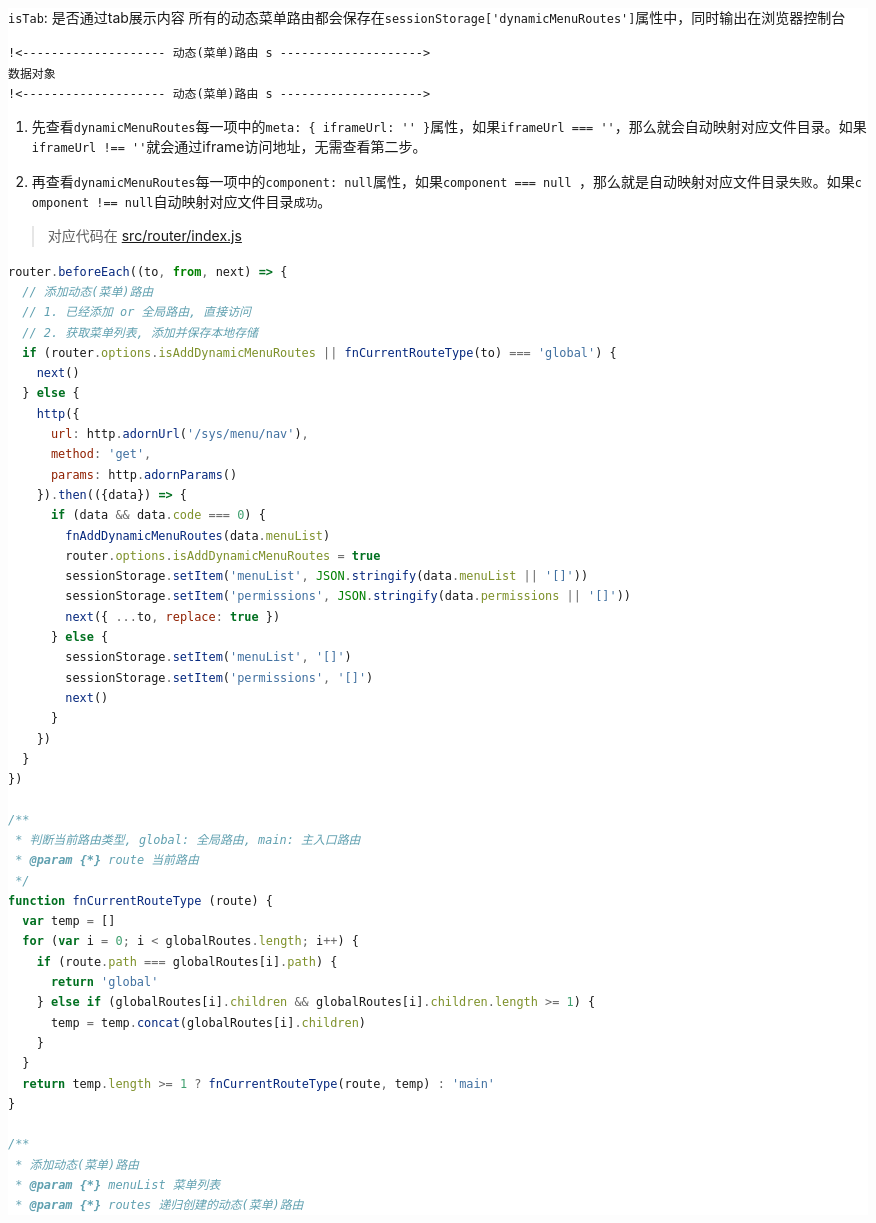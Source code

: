 ```isTab```: 是否通过tab展示内容
所有的动态菜单路由都会保存在```sessionStorage['dynamicMenuRoutes']```属性中，同时输出在浏览器控制台
```
!<-------------------- 动态(菜单)路由 s -------------------->
数据对象
!<-------------------- 动态(菜单)路由 s -------------------->
```
1. 先查看```dynamicMenuRoutes```每一项中的```meta: { iframeUrl: '' }```属性，如果```iframeUrl === ''```，那么就会自动映射对应文件目录。如果```iframeUrl !== ''```就会通过iframe访问地址，无需查看第二步。

2. 再查看```dynamicMenuRoutes```每一项中的```component: null```属性，如果```component === null ```，那么就是自动映射对应文件目录```失败```。如果```component !== null```自动映射对应文件目录```成功```。


> 对应代码在 [src/router/index.js]()

```js
router.beforeEach((to, from, next) => {
  // 添加动态(菜单)路由
  // 1. 已经添加 or 全局路由, 直接访问
  // 2. 获取菜单列表, 添加并保存本地存储
  if (router.options.isAddDynamicMenuRoutes || fnCurrentRouteType(to) === 'global') {
    next()
  } else {
    http({
      url: http.adornUrl('/sys/menu/nav'),
      method: 'get',
      params: http.adornParams()
    }).then(({data}) => {
      if (data && data.code === 0) {
        fnAddDynamicMenuRoutes(data.menuList)
        router.options.isAddDynamicMenuRoutes = true
        sessionStorage.setItem('menuList', JSON.stringify(data.menuList || '[]'))
        sessionStorage.setItem('permissions', JSON.stringify(data.permissions || '[]'))
        next({ ...to, replace: true })
      } else {
        sessionStorage.setItem('menuList', '[]')
        sessionStorage.setItem('permissions', '[]')
        next()
      }
    })
  }
})

/**
 * 判断当前路由类型, global: 全局路由, main: 主入口路由
 * @param {*} route 当前路由
 */
function fnCurrentRouteType (route) {
  var temp = []
  for (var i = 0; i < globalRoutes.length; i++) {
    if (route.path === globalRoutes[i].path) {
      return 'global'
    } else if (globalRoutes[i].children && globalRoutes[i].children.length >= 1) {
      temp = temp.concat(globalRoutes[i].children)
    }
  }
  return temp.length >= 1 ? fnCurrentRouteType(route, temp) : 'main'
}

/**
 * 添加动态(菜单)路由
 * @param {*} menuList 菜单列表
 * @param {*} routes 递归创建的动态(菜单)路由
```